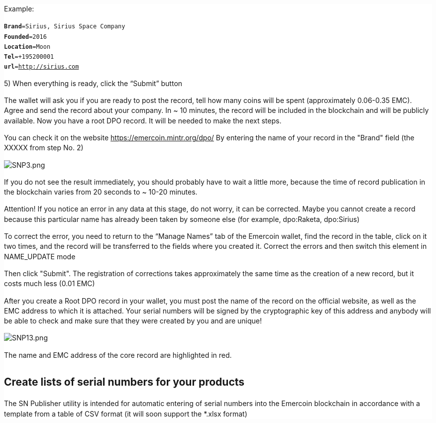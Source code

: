 Example:

**`Brand`**`=Sirius, Sirius Space Company`\
**`Founded`**`=2016`\
**`Location`**`=Moon`\
**`Tel`**`=+195200001`\
**`url`**`=`[`http://sirius.com`](http://sirius.com)

5\) When everything is ready, click the “Submit” button

The wallet will ask you if you are ready to post the record, tell how
many coins will be spent (approximately 0.06-0.35 EMC). Agree and send
the record about your company. In \~ 10 minutes, the record will be
included in the blockchain and will be publicly available. Now you have
a root DPO record. It will be needed to make the next steps.

You can check it on the website <https://emercoin.mintr.org/dpo/> By
entering the name of your record in the "Brand" field (the XXXXX from
step No. 2)

![](SNP3.png "SNP3.png")

If you do not see the result immediately, you should probably have to
wait a little more, because the time of record publication in the
blockchain varies from 20 seconds to \~ 10-20 minutes.

Attention! If you notice an error in any data at this stage, do not
worry, it can be corrected. Maybe you cannot create a record because
this particular name has already been taken by someone else (for
example, dpo:Raketa, dpo:Sirius)

To correct the error, you need to return to the “Manage Names” tab of
the Emercoin wallet, find the record in the table, click on it two
times, and the record will be transferred to the fields where you
created it. Correct the errors and then switch this element in
NAME\_UPDATE mode

Then click "Submit". The registration of corrections takes approximately
the same time as the creation of a new record, but it costs much less
(0.01 EMC)

After you create a Root DPO record in your wallet, you must post the
name of the record on the official website, as well as the EMC address
to which it is attached. Your serial numbers will be signed by the
cryptographic key of this address and anybody will be able to check and
make sure that they were created by you and are unique!

![](SNP13.png "SNP13.png")

The name and EMC address of the core record are highlighted in red.

Create lists of serial numbers for your products
------------------------------------------------

The SN Publisher utility is intended for automatic entering of serial
numbers into the Emercoin blockchain in accordance with a template from
a table of CSV format (it will soon support the \*.xlsx format)
